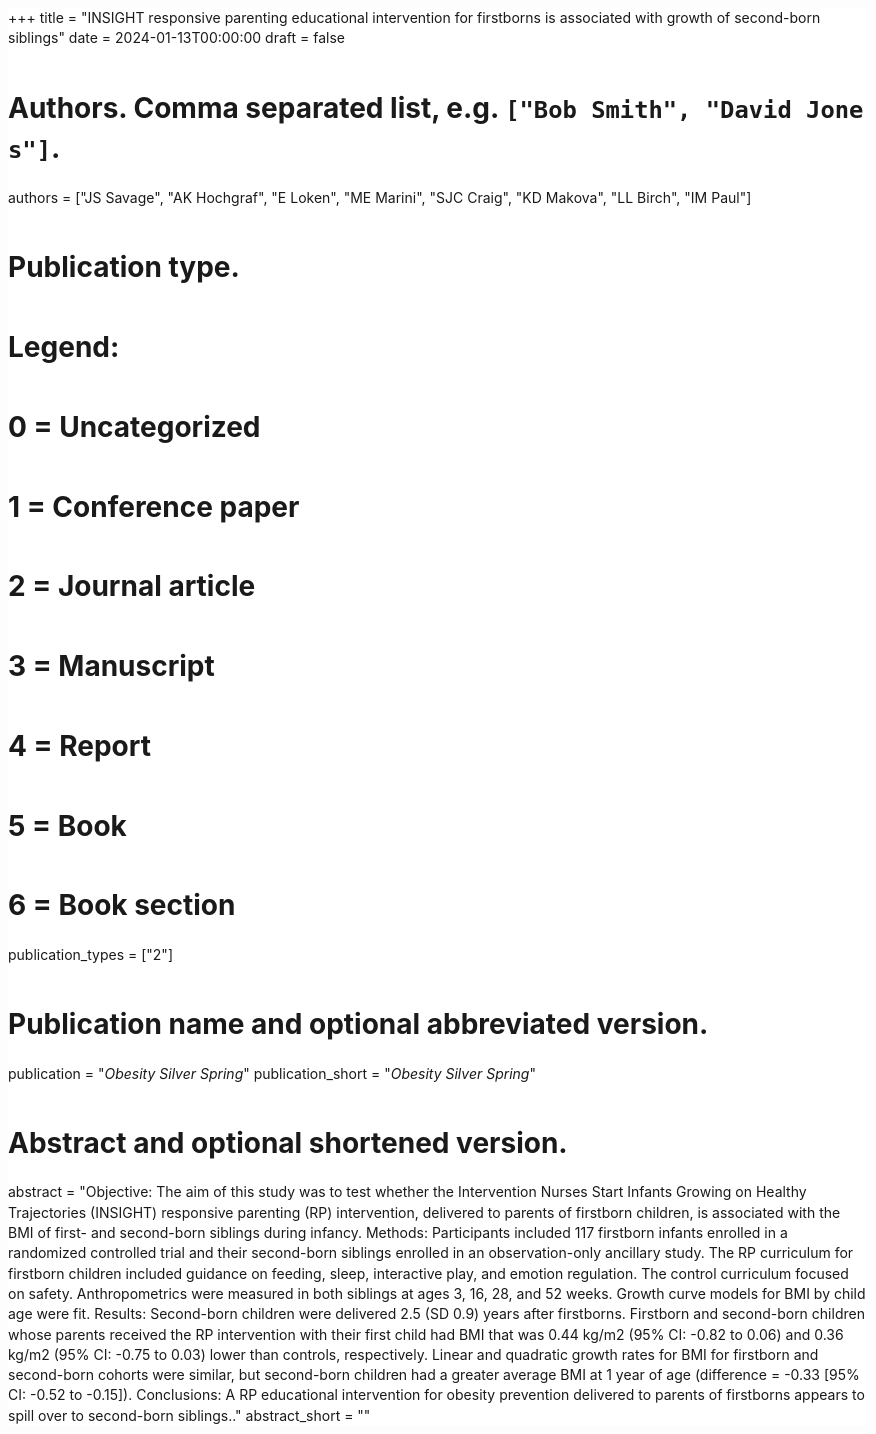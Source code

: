 +++
title = "INSIGHT responsive parenting educational intervention for firstborns is associated with growth of second-born siblings"
date = 2024-01-13T00:00:00
draft = false

# Authors. Comma separated list, e.g. `["Bob Smith", "David Jones"]`.
authors = ["JS Savage", "AK Hochgraf", "E Loken", "ME Marini", "SJC Craig", "KD Makova", "LL Birch", "IM Paul"]


# Publication type.
# Legend:
# 0 = Uncategorized
# 1 = Conference paper
# 2 = Journal article
# 3 = Manuscript
# 4 = Report
# 5 = Book
# 6 = Book section
publication_types = ["2"]

# Publication name and optional abbreviated version.
publication = "_Obesity Silver Spring_"
publication_short = "_Obesity Silver Spring_"

# Abstract and optional shortened version.
abstract = "Objective: The aim of this study was to test whether the Intervention Nurses Start Infants Growing on Healthy Trajectories (INSIGHT) responsive parenting (RP) intervention, delivered to parents of firstborn children, is associated with the BMI of first- and second-born siblings during infancy.
Methods: Participants included 117 firstborn infants enrolled in a randomized controlled trial and their second-born siblings enrolled in an observation-only ancillary study. The RP curriculum for firstborn children included guidance on feeding, sleep, interactive play, and emotion regulation. The control curriculum focused on safety. Anthropometrics were measured in both siblings at ages 3, 16, 28, and 52 weeks. Growth curve models for BMI by child age were fit.
Results: Second-born children were delivered 2.5 (SD 0.9) years after firstborns. Firstborn and second-born children whose parents received the RP intervention with their first child had BMI that was 0.44 kg/m2 (95% CI: -0.82 to 0.06) and 0.36 kg/m2 (95% CI: -0.75 to 0.03) lower than controls, respectively. Linear and quadratic growth rates for BMI for firstborn and second-born cohorts were similar, but second-born children had a greater average BMI at 1 year of age (difference = -0.33 [95% CI: -0.52 to -0.15]).
Conclusions: A RP educational intervention for obesity prevention delivered to parents of firstborns appears to spill over to second-born siblings.."
abstract_short = ""
